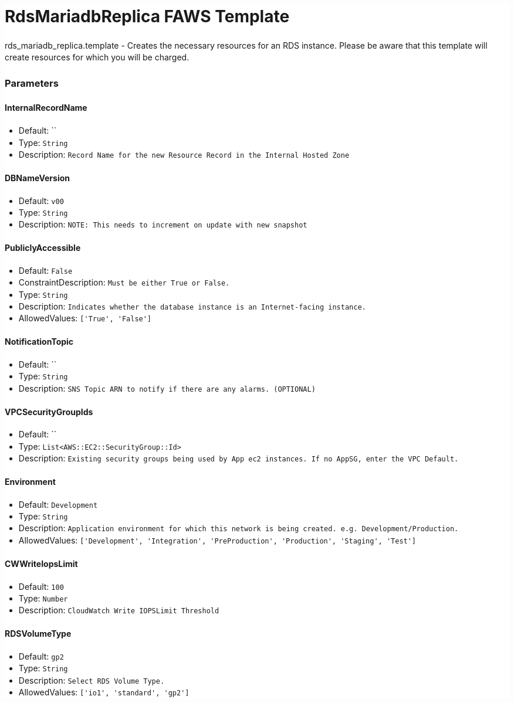 RdsMariadbReplica FAWS Template
===============================
rds_mariadb_replica.template - Creates the necessary resources for an RDS instance. Please be aware that this template will create resources for which you will be charged.
### Parameters

#### InternalRecordName
- Default: ``
- Type: `String`
- Description: `Record Name for the new Resource Record in the Internal Hosted Zone`

#### DBNameVersion
- Default: `v00`
- Type: `String`
- Description: `NOTE: This needs to increment on update with new snapshot`

#### PubliclyAccessible
- Default: `False`
- ConstraintDescription: `Must be either True or False.`
- Type: `String`
- Description: `Indicates whether the database instance is an Internet-facing instance.`
- AllowedValues: `['True', 'False']`

#### NotificationTopic
- Default: ``
- Type: `String`
- Description: `SNS Topic ARN to notify if there are any alarms. (OPTIONAL)`

#### VPCSecurityGroupIds
- Default: ``
- Type: `List<AWS::EC2::SecurityGroup::Id>`
- Description: `Existing security groups being used by App ec2 instances. If no AppSG, enter the VPC Default.`

#### Environment
- Default: `Development`
- Type: `String`
- Description: `Application environment for which this network is being created. e.g. Development/Production.`
- AllowedValues: `['Development', 'Integration', 'PreProduction', 'Production', 'Staging', 'Test']`

#### CWWriteIopsLimit
- Default: `100`
- Type: `Number`
- Description: `CloudWatch Write IOPSLimit Threshold`

#### RDSVolumeType
- Default: `gp2`
- Type: `String`
- Description: `Select RDS Volume Type.`
- AllowedValues: `['io1', 'standard', 'gp2']`
